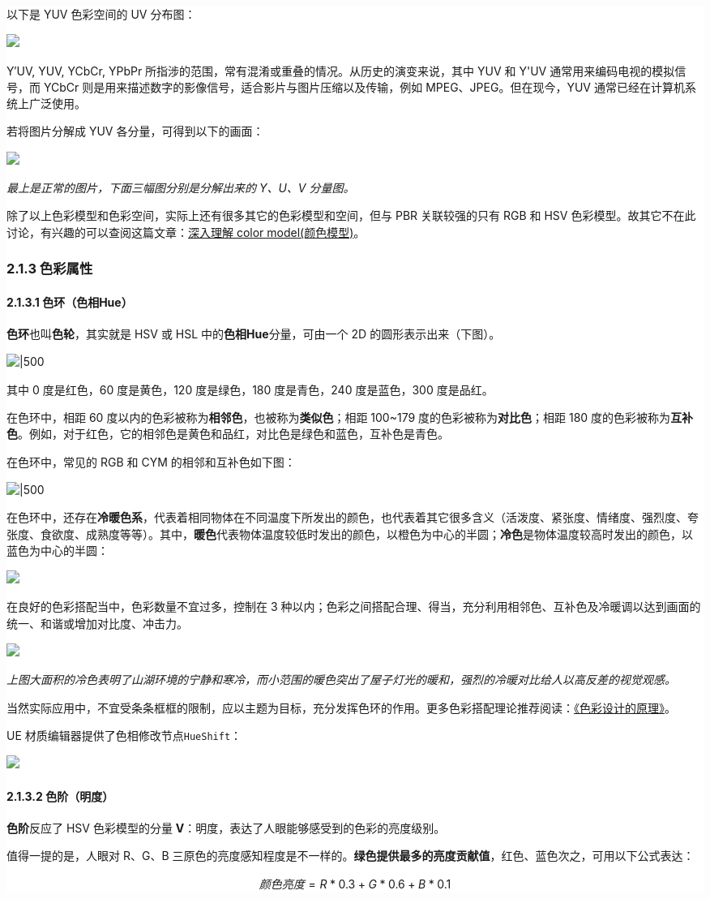 以下是 YUV 色彩空间的 UV 分布图：

![](1679151993484.png)

Y′UV, YUV, YCbCr, YPbPr 所指涉的范围，常有混淆或重叠的情况。从历史的演变来说，其中 YUV 和 Y'UV 通常用来编码电视的模拟信号，而 YCbCr 则是用来描述数字的影像信号，适合影片与图片压缩以及传输，例如 MPEG、JPEG。但在现今，YUV 通常已经在计算机系统上广泛使用。

若将图片分解成 YUV 各分量，可得到以下的画面：

![](1679151993590.png)

_最上是正常的图片，下面三幅图分别是分解出来的 Y、U、V 分量图。_

除了以上色彩模型和色彩空间，实际上还有很多其它的色彩模型和空间，但与 PBR 关联较强的只有 RGB 和 HSV 色彩模型。故其它不在此讨论，有兴趣的可以查阅这篇文章：[深入理解 color model(颜色模型)](https://www.jianshu.com/p/f03e9ac9c9ef)。

### 2.1.3 色彩属性

#### 2.1.3.1 色环（色相Hue）

**色环**也叫**色轮**，其实就是 HSV 或 HSL 中的**色相Hue**分量，可由一个 2D 的圆形表示出来（下图）。

![|500](1679151993669.png)

其中 0 度是红色，60 度是黄色，120 度是绿色，180 度是青色，240 度是蓝色，300 度是品红。

在色环中，相距 60 度以内的色彩被称为**相邻色**，也被称为**类似色**；相距 100~179 度的色彩被称为**对比色**；相距 180 度的色彩被称为**互补色**。例如，对于红色，它的相邻色是黄色和品红，对比色是绿色和蓝色，互补色是青色。

在色环中，常见的 RGB 和 CYM 的相邻和互补色如下图：

![|500](1679151993735.png)

在色环中，还存在**冷暖色系**，代表着相同物体在不同温度下所发出的颜色，也代表着其它很多含义（活泼度、紧张度、情绪度、强烈度、夸张度、食欲度、成熟度等等）。其中，**暖色**代表物体温度较低时发出的颜色，以橙色为中心的半圆；**冷色**是物体温度较高时发出的颜色，以蓝色为中心的半圆：

![](1679151993977.png)

在良好的色彩搭配当中，色彩数量不宜过多，控制在 3 种以内；色彩之间搭配合理、得当，充分利用相邻色、互补色及冷暖调以达到画面的统一、和谐或增加对比度、冲击力。

![](1679151994057.png)

_上图大面积的冷色表明了山湖环境的宁静和寒冷，而小范围的暖色突出了屋子灯光的暖和，强烈的冷暖对比给人以高反差的视觉观感。_

当然实际应用中，不宜受条条框框的限制，应以主题为目标，充分发挥色环的作用。更多色彩搭配理论推荐阅读：[《色彩设计的原理》](https://item.jd.com/10851918.html)。

UE 材质编辑器提供了色相修改节点`HueShift`：

![](1679151994103.png)

#### 2.1.3.2 色阶（明度）

**色阶**反应了 HSV 色彩模型的分量 **V**：明度，表达了人眼能够感受到的色彩的亮度级别。

值得一提的是，人眼对 R、G、B 三原色的亮度感知程度是不一样的。**绿色提供最多的亮度贡献值**，红色、蓝色次之，可用以下公式表达：

$$颜色亮度 = R*0.3 + G*0.6 + B*0.1$$
